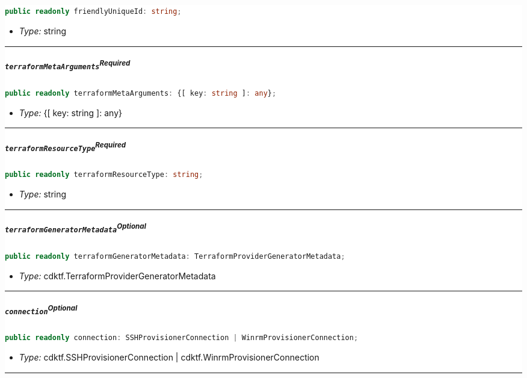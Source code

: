 ```typescript
public readonly friendlyUniqueId: string;
```

- *Type:* string

---

##### `terraformMetaArguments`<sup>Required</sup> <a name="terraformMetaArguments" id="@cdktf/provider-snowflake.tagMaskingPolicyAssociation.TagMaskingPolicyAssociation.property.terraformMetaArguments"></a>

```typescript
public readonly terraformMetaArguments: {[ key: string ]: any};
```

- *Type:* {[ key: string ]: any}

---

##### `terraformResourceType`<sup>Required</sup> <a name="terraformResourceType" id="@cdktf/provider-snowflake.tagMaskingPolicyAssociation.TagMaskingPolicyAssociation.property.terraformResourceType"></a>

```typescript
public readonly terraformResourceType: string;
```

- *Type:* string

---

##### `terraformGeneratorMetadata`<sup>Optional</sup> <a name="terraformGeneratorMetadata" id="@cdktf/provider-snowflake.tagMaskingPolicyAssociation.TagMaskingPolicyAssociation.property.terraformGeneratorMetadata"></a>

```typescript
public readonly terraformGeneratorMetadata: TerraformProviderGeneratorMetadata;
```

- *Type:* cdktf.TerraformProviderGeneratorMetadata

---

##### `connection`<sup>Optional</sup> <a name="connection" id="@cdktf/provider-snowflake.tagMaskingPolicyAssociation.TagMaskingPolicyAssociation.property.connection"></a>

```typescript
public readonly connection: SSHProvisionerConnection | WinrmProvisionerConnection;
```

- *Type:* cdktf.SSHProvisionerConnection | cdktf.WinrmProvisionerConnection

---
